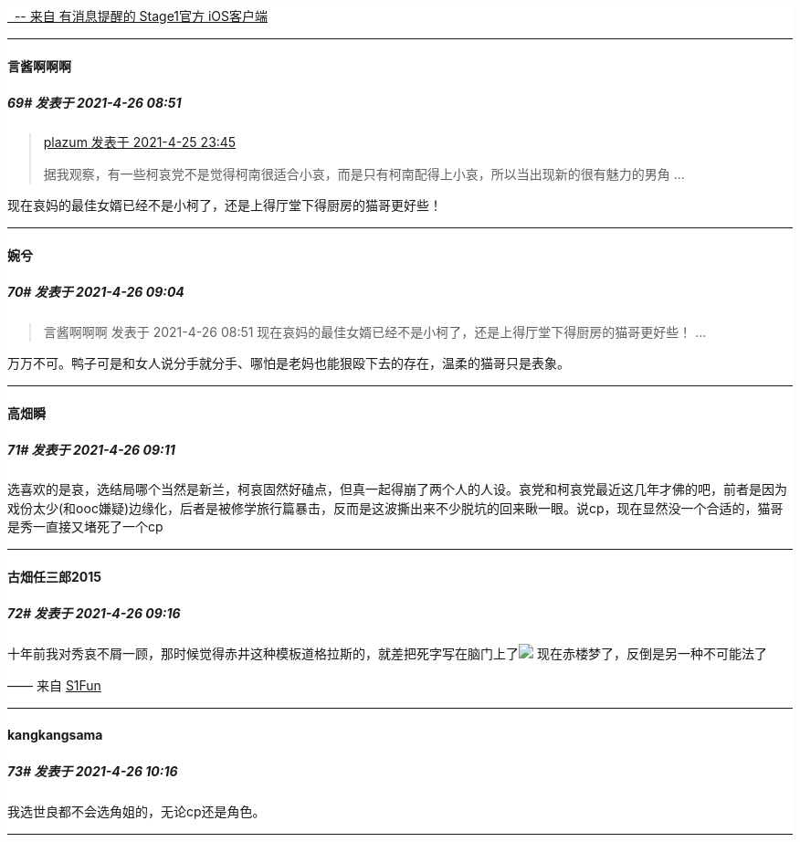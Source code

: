 [  -- 来自 有消息提醒的 Stage1官方 iOS客户端](https://itunes.apple.com/fi/app/saraba1st/id1221237470?mt=8)


*****

####  言酱啊啊啊  
##### 69#       发表于 2021-4-26 08:51


<blockquote><a href="httphttps://bbs.saraba1st.com/2b/forum.php?mod=redirect&amp;goto=findpost&amp;pid=51061999&amp;ptid=2001014" target="_blank">plazum 发表于 2021-4-25 23:45</a>

据我观察，有一些柯哀党不是觉得柯南很适合小哀，而是只有柯南配得上小哀，所以当出现新的很有魅力的男角 ...</blockquote>
现在哀妈的最佳女婿已经不是小柯了，还是上得厅堂下得厨房的猫哥更好些！


*****

####  婉兮  
##### 70#       发表于 2021-4-26 09:04


<blockquote>言酱啊啊啊 发表于 2021-4-26 08:51
现在哀妈的最佳女婿已经不是小柯了，还是上得厅堂下得厨房的猫哥更好些！ ...</blockquote>
万万不可。鸭子可是和女人说分手就分手、哪怕是老妈也能狠殴下去的存在，温柔的猫哥只是表象。


*****

####  高畑瞬  
##### 71#       发表于 2021-4-26 09:11


选喜欢的是哀，选结局哪个当然是新兰，柯哀固然好磕点，但真一起得崩了两个人的人设。哀党和柯哀党最近这几年才佛的吧，前者是因为戏份太少(和ooc嫌疑)边缘化，后者是被修学旅行篇暴击，反而是这波撕出来不少脱坑的回来瞅一眼。说cp，现在显然没一个合适的，猫哥是秀一直接又堵死了一个cp


*****

####  古畑任三郎2015  
##### 72#       发表于 2021-4-26 09:16


十年前我对秀哀不屑一顾，那时候觉得赤井这种模板道格拉斯的，就差把死字写在脑门上了<img src="https://static.saraba1st.com/image/smiley/face2017/067.png" referrerpolicy="no-referrer">
现在赤楼梦了，反倒是另一种不可能法了

—— 来自 [S1Fun](https://s1fun.koalcat.com)


*****

####  kangkangsama  
##### 73#       发表于 2021-4-26 10:16


我选世良都不会选角姐的，无论cp还是角色。


*****
